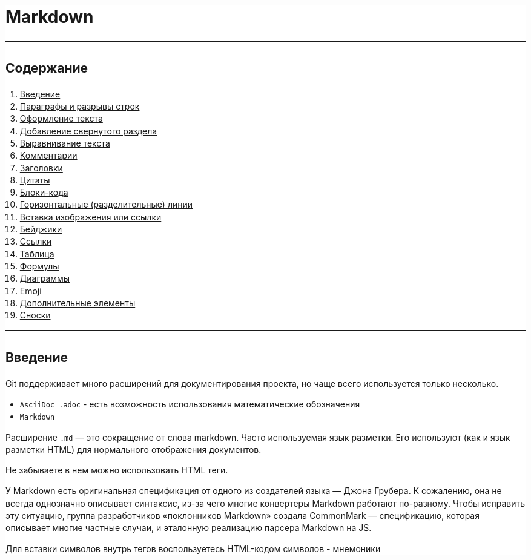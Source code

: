 # Markdown

---

## Содержание

1. [Введение](#введение)
2. [Параграфы и разрывы строк](#параграфы-и-разрывы-строк)
3. [Оформление текста](#оформление-текста)
4. [Добавление свернутого раздела](#добавление-свернутого-раздела)
5. [Выравнивание текста](#выравнивание-текста)
6. [Комментарии](#комментарии)
7. [Заголовки](#заголовки)
8. [Цитаты](#цитаты)
9. [Блоки-кода](#блоки-кода)
10. [Горизонтальные (разделительные) линии](#горизонтальные-разделительные-линии)
11. [Вставка изображения или ссылки](#вставка-изображения-или-ссылки)
12. [Бейджики](#бейджики)
13. [Ссылки](#ссылки)
14. [Таблица](#таблица)
15. [Формулы](#формулы)
15. [Диаграммы](#диаграммы)
16. [Emoji](#emoji)
17. [Дополнительные элементы](#дополнительные-элементы)
18. [Сноски](#сноски)

---

## Введение

Git поддерживает много расширений для документирования проекта, но чаще всего используется только несколько.

- `AsciiDoc .adoc` - есть возможность использования математические обозначения
- `Markdown`

Расширение `.md` — это сокращение от слова markdown. Часто используемая язык разметки. Его используют (как и
язык разметки HTML) для нормального отображения документов.

Не забываете в нем можно использовать HTML теги.

У Markdown есть [оригинальная спецификация](https://daringfireball.net/projects/markdown/basics) от одного из создателей
языка — Джона Грубера. К сожалению, она не всегда однозначно описывает синтаксис, из-за чего многие конвертеры Markdown
работают по-разному. Чтобы исправить эту ситуацию, группа разработчиков «поклонников Markdown» создала CommonMark —
спецификацию, которая описывает многие частные случаи, и эталонную реализацию парсера Markdown на JS.

Для вставки символов внутрь тегов воспользуетесь [HTML-кодом символов](https://symbl.cc/ru/html-entities/) - мнемоники
